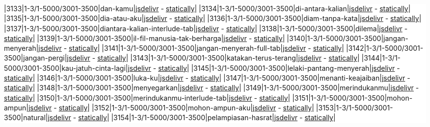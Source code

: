 |3133|1-3/1-5000/3001-3500|dan-kamu|[jsdelivr](https://cdn.jsdelivr.net/gh/dbchord/png-old-c-1280x720_1-3/1-5000/3001-3500/dan-kamu.png) - [statically](https://cdn.statically.io/gh/dbchord/png-old-c-1280x720_1-3/img/1-5000/3001-3500/dan-kamu.png)|
|3134|1-3/1-5000/3001-3500|di-antara-kalian|[jsdelivr](https://cdn.jsdelivr.net/gh/dbchord/png-old-c-1280x720_1-3/1-5000/3001-3500/di-antara-kalian.png) - [statically](https://cdn.statically.io/gh/dbchord/png-old-c-1280x720_1-3/img/1-5000/3001-3500/di-antara-kalian.png)|
|3135|1-3/1-5000/3001-3500|dia-atau-aku|[jsdelivr](https://cdn.jsdelivr.net/gh/dbchord/png-old-c-1280x720_1-3/1-5000/3001-3500/dia-atau-aku.png) - [statically](https://cdn.statically.io/gh/dbchord/png-old-c-1280x720_1-3/img/1-5000/3001-3500/dia-atau-aku.png)|
|3136|1-3/1-5000/3001-3500|diam-tanpa-kata|[jsdelivr](https://cdn.jsdelivr.net/gh/dbchord/png-old-c-1280x720_1-3/1-5000/3001-3500/diam-tanpa-kata.png) - [statically](https://cdn.statically.io/gh/dbchord/png-old-c-1280x720_1-3/img/1-5000/3001-3500/diam-tanpa-kata.png)|
|3137|1-3/1-5000/3001-3500|diantara-kalian-interlude-tab|[jsdelivr](https://cdn.jsdelivr.net/gh/dbchord/png-old-c-1280x720_1-3/1-5000/3001-3500/diantara-kalian-interlude-tab.png) - [statically](https://cdn.statically.io/gh/dbchord/png-old-c-1280x720_1-3/img/1-5000/3001-3500/diantara-kalian-interlude-tab.png)|
|3138|1-3/1-5000/3001-3500|dilema|[jsdelivr](https://cdn.jsdelivr.net/gh/dbchord/png-old-c-1280x720_1-3/1-5000/3001-3500/dilema.png) - [statically](https://cdn.statically.io/gh/dbchord/png-old-c-1280x720_1-3/img/1-5000/3001-3500/dilema.png)|
|3139|1-3/1-5000/3001-3500|il-fil-manusia-tak-berharga|[jsdelivr](https://cdn.jsdelivr.net/gh/dbchord/png-old-c-1280x720_1-3/1-5000/3001-3500/il-fil-manusia-tak-berharga.png) - [statically](https://cdn.statically.io/gh/dbchord/png-old-c-1280x720_1-3/img/1-5000/3001-3500/il-fil-manusia-tak-berharga.png)|
|3140|1-3/1-5000/3001-3500|jangan-menyerah|[jsdelivr](https://cdn.jsdelivr.net/gh/dbchord/png-old-c-1280x720_1-3/1-5000/3001-3500/jangan-menyerah.png) - [statically](https://cdn.statically.io/gh/dbchord/png-old-c-1280x720_1-3/img/1-5000/3001-3500/jangan-menyerah.png)|
|3141|1-3/1-5000/3001-3500|jangan-menyerah-full-tab|[jsdelivr](https://cdn.jsdelivr.net/gh/dbchord/png-old-c-1280x720_1-3/1-5000/3001-3500/jangan-menyerah-full-tab.png) - [statically](https://cdn.statically.io/gh/dbchord/png-old-c-1280x720_1-3/img/1-5000/3001-3500/jangan-menyerah-full-tab.png)|
|3142|1-3/1-5000/3001-3500|jangan-pergi|[jsdelivr](https://cdn.jsdelivr.net/gh/dbchord/png-old-c-1280x720_1-3/1-5000/3001-3500/jangan-pergi.png) - [statically](https://cdn.statically.io/gh/dbchord/png-old-c-1280x720_1-3/img/1-5000/3001-3500/jangan-pergi.png)|
|3143|1-3/1-5000/3001-3500|katakan-terus-terang|[jsdelivr](https://cdn.jsdelivr.net/gh/dbchord/png-old-c-1280x720_1-3/1-5000/3001-3500/katakan-terus-terang.png) - [statically](https://cdn.statically.io/gh/dbchord/png-old-c-1280x720_1-3/img/1-5000/3001-3500/katakan-terus-terang.png)|
|3144|1-3/1-5000/3001-3500|kau-jatuh-cinta-lagi|[jsdelivr](https://cdn.jsdelivr.net/gh/dbchord/png-old-c-1280x720_1-3/1-5000/3001-3500/kau-jatuh-cinta-lagi.png) - [statically](https://cdn.statically.io/gh/dbchord/png-old-c-1280x720_1-3/img/1-5000/3001-3500/kau-jatuh-cinta-lagi.png)|
|3145|1-3/1-5000/3001-3500|lelaki-pantang-menyerah|[jsdelivr](https://cdn.jsdelivr.net/gh/dbchord/png-old-c-1280x720_1-3/1-5000/3001-3500/lelaki-pantang-menyerah.png) - [statically](https://cdn.statically.io/gh/dbchord/png-old-c-1280x720_1-3/img/1-5000/3001-3500/lelaki-pantang-menyerah.png)|
|3146|1-3/1-5000/3001-3500|luka-ku|[jsdelivr](https://cdn.jsdelivr.net/gh/dbchord/png-old-c-1280x720_1-3/1-5000/3001-3500/luka-ku.png) - [statically](https://cdn.statically.io/gh/dbchord/png-old-c-1280x720_1-3/img/1-5000/3001-3500/luka-ku.png)|
|3147|1-3/1-5000/3001-3500|menanti-keajaiban|[jsdelivr](https://cdn.jsdelivr.net/gh/dbchord/png-old-c-1280x720_1-3/1-5000/3001-3500/menanti-keajaiban.png) - [statically](https://cdn.statically.io/gh/dbchord/png-old-c-1280x720_1-3/img/1-5000/3001-3500/menanti-keajaiban.png)|
|3148|1-3/1-5000/3001-3500|menyegarkan|[jsdelivr](https://cdn.jsdelivr.net/gh/dbchord/png-old-c-1280x720_1-3/1-5000/3001-3500/menyegarkan.png) - [statically](https://cdn.statically.io/gh/dbchord/png-old-c-1280x720_1-3/img/1-5000/3001-3500/menyegarkan.png)|
|3149|1-3/1-5000/3001-3500|merindukanmu|[jsdelivr](https://cdn.jsdelivr.net/gh/dbchord/png-old-c-1280x720_1-3/1-5000/3001-3500/merindukanmu.png) - [statically](https://cdn.statically.io/gh/dbchord/png-old-c-1280x720_1-3/img/1-5000/3001-3500/merindukanmu.png)|
|3150|1-3/1-5000/3001-3500|merindukanmu-interlude-tab|[jsdelivr](https://cdn.jsdelivr.net/gh/dbchord/png-old-c-1280x720_1-3/1-5000/3001-3500/merindukanmu-interlude-tab.png) - [statically](https://cdn.statically.io/gh/dbchord/png-old-c-1280x720_1-3/img/1-5000/3001-3500/merindukanmu-interlude-tab.png)|
|3151|1-3/1-5000/3001-3500|mohon-ampun|[jsdelivr](https://cdn.jsdelivr.net/gh/dbchord/png-old-c-1280x720_1-3/1-5000/3001-3500/mohon-ampun.png) - [statically](https://cdn.statically.io/gh/dbchord/png-old-c-1280x720_1-3/img/1-5000/3001-3500/mohon-ampun.png)|
|3152|1-3/1-5000/3001-3500|mohon-ampun-aku|[jsdelivr](https://cdn.jsdelivr.net/gh/dbchord/png-old-c-1280x720_1-3/1-5000/3001-3500/mohon-ampun-aku.png) - [statically](https://cdn.statically.io/gh/dbchord/png-old-c-1280x720_1-3/img/1-5000/3001-3500/mohon-ampun-aku.png)|
|3153|1-3/1-5000/3001-3500|natural|[jsdelivr](https://cdn.jsdelivr.net/gh/dbchord/png-old-c-1280x720_1-3/1-5000/3001-3500/natural.png) - [statically](https://cdn.statically.io/gh/dbchord/png-old-c-1280x720_1-3/img/1-5000/3001-3500/natural.png)|
|3154|1-3/1-5000/3001-3500|pelampiasan-hasrat|[jsdelivr](https://cdn.jsdelivr.net/gh/dbchord/png-old-c-1280x720_1-3/1-5000/3001-3500/pelampiasan-hasrat.png) - [statically](https://cdn.statically.io/gh/dbchord/png-old-c-1280x720_1-3/img/1-5000/3001-3500/pelampiasan-hasrat.png)|